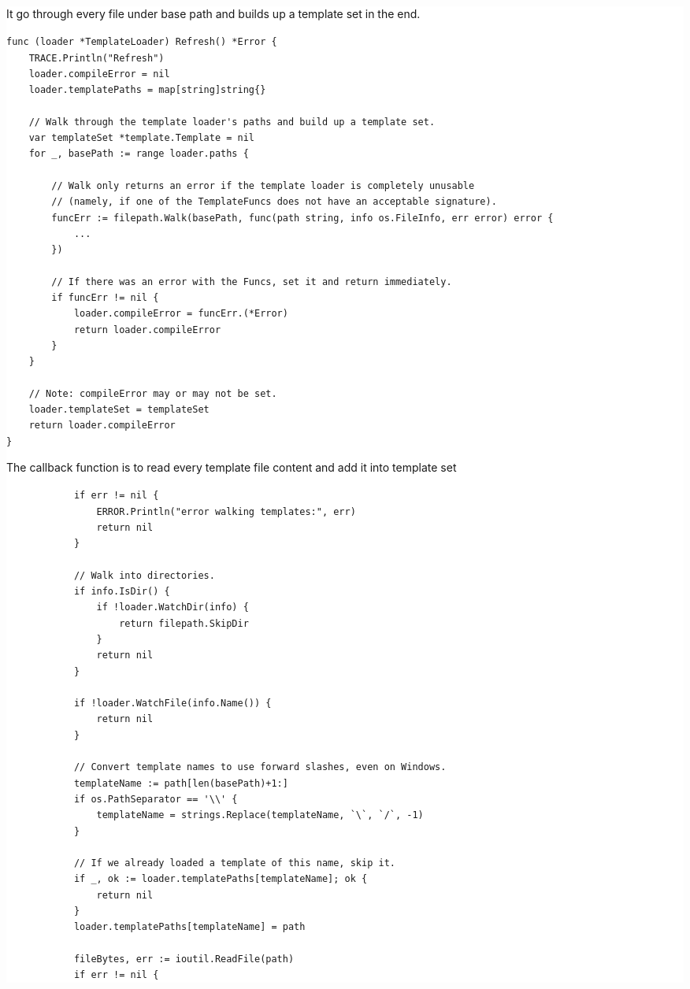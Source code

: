 It go through every file under base path and builds up a template set in the end.

~~~
func (loader *TemplateLoader) Refresh() *Error {
	TRACE.Println("Refresh")
	loader.compileError = nil
	loader.templatePaths = map[string]string{}

	// Walk through the template loader's paths and build up a template set.
	var templateSet *template.Template = nil
	for _, basePath := range loader.paths {

		// Walk only returns an error if the template loader is completely unusable
		// (namely, if one of the TemplateFuncs does not have an acceptable signature).
		funcErr := filepath.Walk(basePath, func(path string, info os.FileInfo, err error) error {
			...
		})

		// If there was an error with the Funcs, set it and return immediately.
		if funcErr != nil {
			loader.compileError = funcErr.(*Error)
			return loader.compileError
		}
	}

	// Note: compileError may or may not be set.
	loader.templateSet = templateSet
	return loader.compileError
}
~~~

The callback function is to read every template file content and add it into template set

~~~
			if err != nil {
				ERROR.Println("error walking templates:", err)
				return nil
			}

			// Walk into directories.
			if info.IsDir() {
				if !loader.WatchDir(info) {
					return filepath.SkipDir
				}
				return nil
			}

			if !loader.WatchFile(info.Name()) {
				return nil
			}

			// Convert template names to use forward slashes, even on Windows.
			templateName := path[len(basePath)+1:]
			if os.PathSeparator == '\\' {
				templateName = strings.Replace(templateName, `\`, `/`, -1)
			}

			// If we already loaded a template of this name, skip it.
			if _, ok := loader.templatePaths[templateName]; ok {
				return nil
			}
			loader.templatePaths[templateName] = path

			fileBytes, err := ioutil.ReadFile(path)
			if err != nil {
~~~
